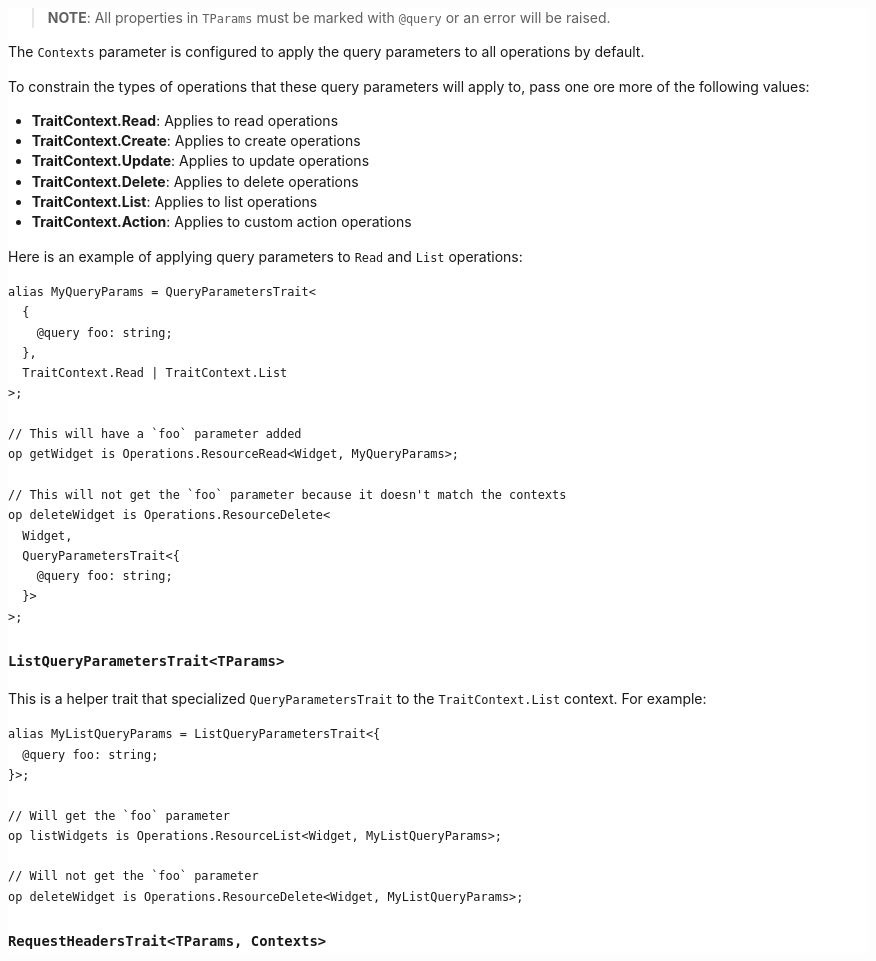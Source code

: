 > **NOTE**: All properties in `TParams` must be marked with `@query` or an error will be raised.

The `Contexts` parameter is configured to apply the query parameters to all operations by default.

To constrain the types of operations that these query parameters will apply to, pass one ore more of the following values:

- **TraitContext.Read**: Applies to read operations
- **TraitContext.Create**: Applies to create operations
- **TraitContext.Update**: Applies to update operations
- **TraitContext.Delete**: Applies to delete operations
- **TraitContext.List**: Applies to list operations
- **TraitContext.Action**: Applies to custom action operations

Here is an example of applying query parameters to `Read` and `List` operations:

```typespec
alias MyQueryParams = QueryParametersTrait<
  {
    @query foo: string;
  },
  TraitContext.Read | TraitContext.List
>;

// This will have a `foo` parameter added
op getWidget is Operations.ResourceRead<Widget, MyQueryParams>;

// This will not get the `foo` parameter because it doesn't match the contexts
op deleteWidget is Operations.ResourceDelete<
  Widget,
  QueryParametersTrait<{
    @query foo: string;
  }>
>;
```

### `ListQueryParametersTrait<TParams>`

This is a helper trait that specialized `QueryParametersTrait` to the `TraitContext.List` context. For example:

```typespec
alias MyListQueryParams = ListQueryParametersTrait<{
  @query foo: string;
}>;

// Will get the `foo` parameter
op listWidgets is Operations.ResourceList<Widget, MyListQueryParams>;

// Will not get the `foo` parameter
op deleteWidget is Operations.ResourceDelete<Widget, MyListQueryParams>;
```

### `RequestHeadersTrait<TParams, Contexts>`
